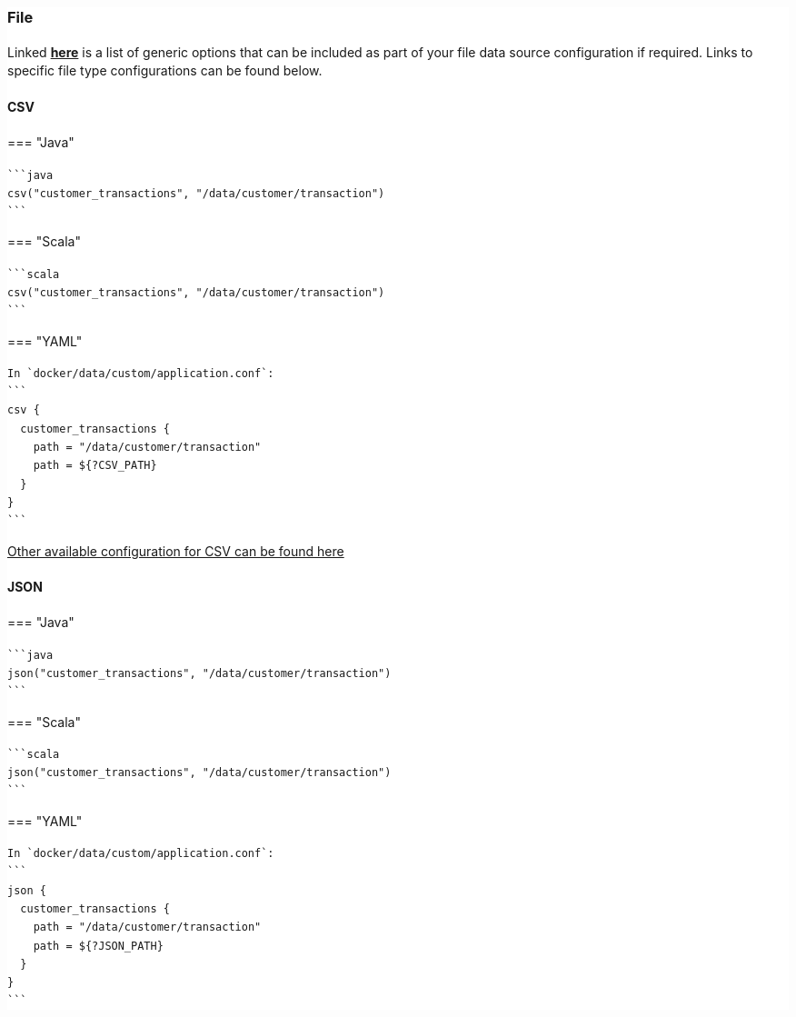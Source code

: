 ### File

Linked [**here**](https://spark.apache.org/docs/latest/sql-data-sources-generic-options.html) is a list of generic options
that can be included as part of your file data source configuration if required. Links to specific file type
configurations can be found below.

#### CSV

=== "Java"

    ```java
    csv("customer_transactions", "/data/customer/transaction")
    ```

=== "Scala"

    ```scala
    csv("customer_transactions", "/data/customer/transaction")
    ```

=== "YAML"

    In `docker/data/custom/application.conf`:
    ```
    csv {
      customer_transactions {
        path = "/data/customer/transaction"
        path = ${?CSV_PATH}
      }
    }
    ```

[Other available configuration for CSV can be found here](https://spark.apache.org/docs/latest/sql-data-sources-csv.html#data-source-option)

#### JSON

=== "Java"

    ```java
    json("customer_transactions", "/data/customer/transaction")
    ```

=== "Scala"

    ```scala
    json("customer_transactions", "/data/customer/transaction")
    ```

=== "YAML"

    In `docker/data/custom/application.conf`:
    ```
    json {
      customer_transactions {
        path = "/data/customer/transaction"
        path = ${?JSON_PATH}
      }
    }
    ```
